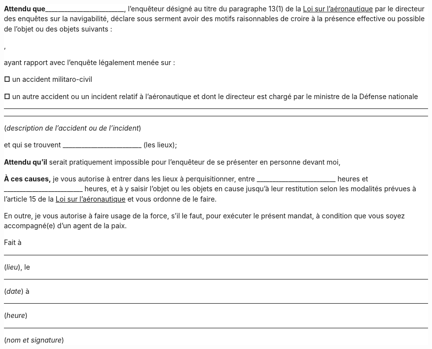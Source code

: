 
**Attendu que**_________________________, l’enquêteur désigné au titre du paragraphe 13(1) de la [Loi sur l’aéronautique](/fr/Lois/Lois%20révisées%20du%20Canada/A/A-2.md) par le directeur des enquêtes sur la navigabilité, déclare sous serment avoir des motifs raisonnables de croire à la présence effective ou possible de l’objet ou des objets suivants :

,



ayant rapport avec l’enquête légalement menée sur :

**□** un accident militaro-civil



**□** un autre accident ou un incident relatif à l’aéronautique et dont le directeur est chargé par le ministre de la Défense nationale







____________________




____________________
(*description de l’accident ou de l’incident*)


et qui se trouvent _________________________ (les lieux);


**Attendu qu’il** serait pratiquement impossible pour l’enquêteur de se présenter en personne devant moi,


**À ces causes,** je vous autorise à entrer dans les lieux à perquisitionner, entre _________________________ heures et _________________________ heures, et à y saisir l’objet ou les objets en cause jusqu’à leur restitution selon les modalités prévues à l’article 15 de la [Loi sur l’aéronautique](/fr/Lois/Lois%20révisées%20du%20Canada/A/A-2.md) et vous ordonne de le faire.

En outre, je vous autorise à faire usage de la force, s’il le faut, pour exécuter le présent mandat, à condition que vous soyez accompagné(e) d’un agent de la paix.




Fait à 
____________________
(*lieu*), le 
____________________
(*date*) à 
____________________
(*heure*)


____________________
(*nom et signature*)


